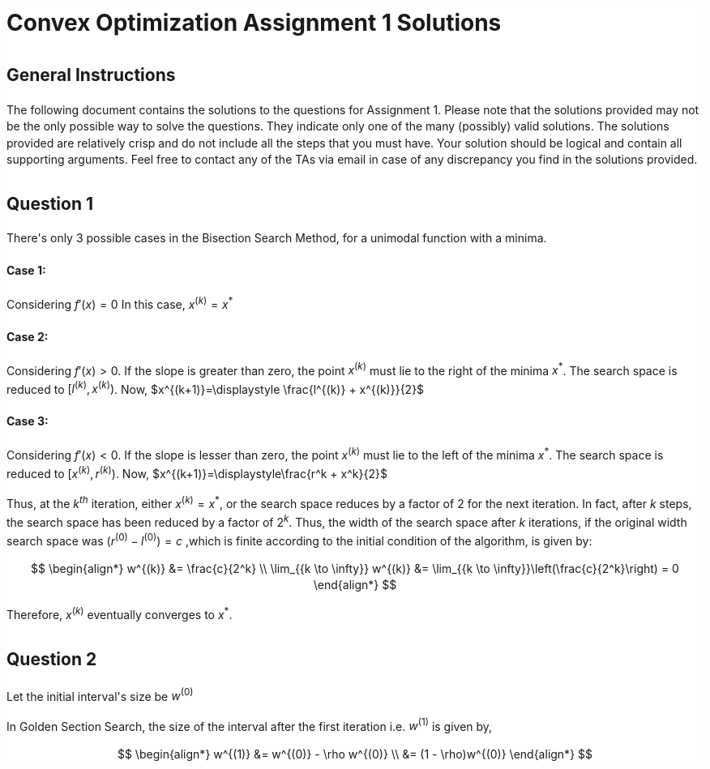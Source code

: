 # Convex Optimization Assignment 1 Solutions

## General Instructions

The following document contains the solutions to the questions for Assignment 1. Please note that the solutions provided may not be the only possible way to solve the questions. They indicate only one of the many (possibly) valid solutions. The solutions provided are relatively crisp and do not include all the steps that you must have. Your solution should be logical and contain all supporting arguments. Feel free to contact any of the TAs via email in case of any discrepancy you find in the solutions provided.

## Question 1

There's only 3 possible cases in the Bisection Search Method, for a unimodal function with a minima. 
#### Case 1: 
Considering $f'(x)=0$ In this case, $x^{(k)}=x^*$ 

#### Case 2:
Considering $f'(x)>0$. If the slope is greater than zero, the point $x^{(k)}$ must lie to the right of the minima $x^*$. The search space is reduced to $\left[l^{(k)}, x^{(k)}\right)$. Now, $x^{(k+1)}=\displaystyle \frac{l^{(k)} + x^{(k)}}{2}$

#### Case 3:
Considering $f'(x)<0$. If the slope is lesser than zero, the point $x^{(k)}$ must lie to the left of the minima $x^*$. The search space is reduced to $\left[x^{(k)}, r^{(k)}\right)$. Now, $x^{(k+1)}=\displaystyle\frac{r^k + x^k}{2}$

Thus, at the $k^{th}$ iteration, either $x^{(k)}=x^*$, or the search space reduces by a factor of $2$ for the next iteration. In fact, after $k$ steps, the search space has been reduced by a factor of $2^k$. Thus, the width of the search space after $k$ iterations, if the original width search space was $\left(r^{(0)}-l^{(0)}\right)=c$  ,which is finite according to the initial condition of the algorithm, is given by:

$$
\begin{align*}
w^{(k)} &= \frac{c}{2^k} \\
\lim_{{k \to \infty}} w^{(k)} &= \lim_{{k \to \infty}}\left(\frac{c}{2^k}\right) = 0
\end{align*}
$$

Therefore, $x^{(k)}$ eventually converges to $x^*$.

## Question 2

Let the initial interval's size be $w^{(0)}$

In Golden Section Search, the size of the interval after the first iteration i.e. $w^{(1)}$ is given by,

$$
\begin{align*}
    w^{(1)} &= w^{(0)} - \rho w^{(0)} \\
     &= (1 - \rho)w^{(0)}
\end{align*}
$$
